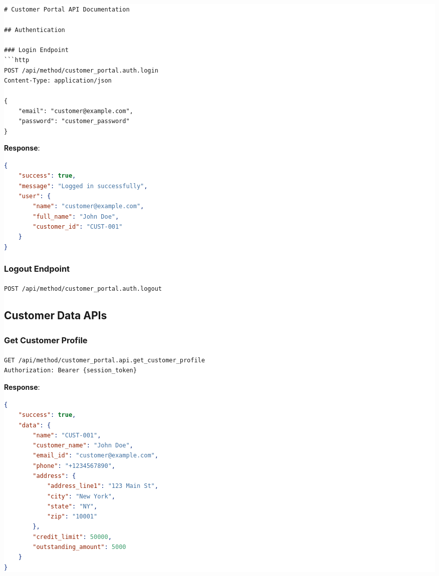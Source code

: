 ```
# Customer Portal API Documentation

## Authentication

### Login Endpoint
```http
POST /api/method/customer_portal.auth.login
Content-Type: application/json

{
    "email": "customer@example.com",
    "password": "customer_password"
}
```

**Response**:
```json
{
    "success": true,
    "message": "Logged in successfully",
    "user": {
        "name": "customer@example.com",
        "full_name": "John Doe",
        "customer_id": "CUST-001"
    }
}
```

### Logout Endpoint
```http
POST /api/method/customer_portal.auth.logout
```

## Customer Data APIs

### Get Customer Profile
```http
GET /api/method/customer_portal.api.get_customer_profile
Authorization: Bearer {session_token}
```

**Response**:
```json
{
    "success": true,
    "data": {
        "name": "CUST-001",
        "customer_name": "John Doe",
        "email_id": "customer@example.com",
        "phone": "+1234567890",
        "address": {
            "address_line1": "123 Main St",
            "city": "New York",
            "state": "NY",
            "zip": "10001"
        },
        "credit_limit": 50000,
        "outstanding_amount": 5000
    }
}
```
